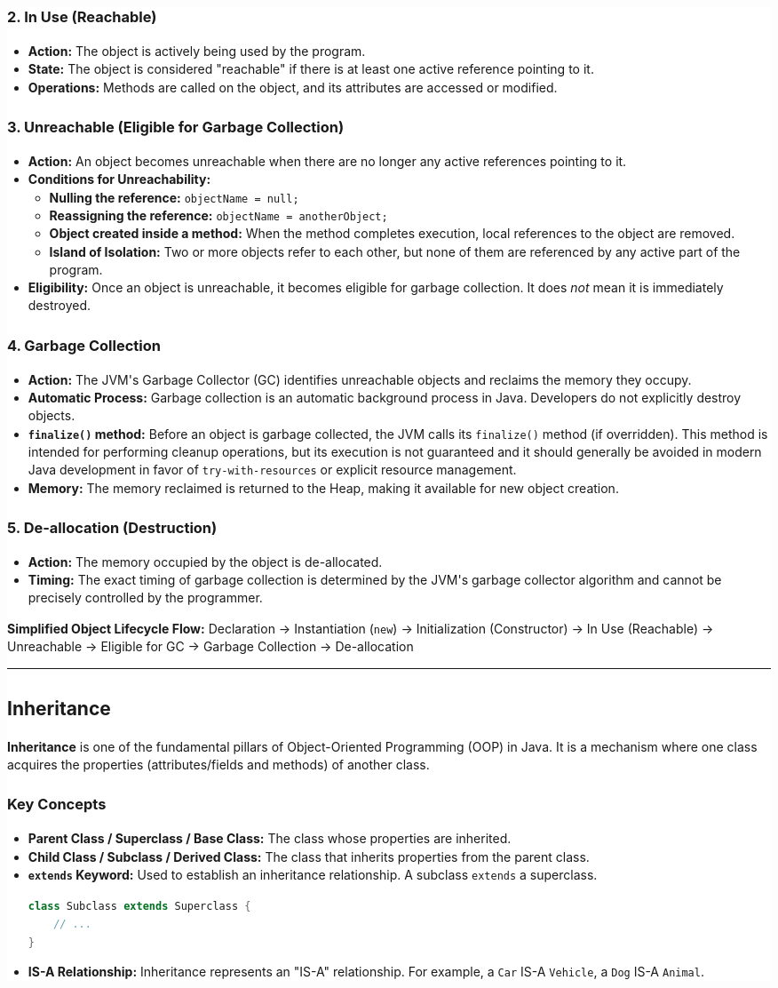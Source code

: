 ### 2. In Use (Reachable)
* **Action:** The object is actively being used by the program.
* **State:** The object is considered "reachable" if there is at least one active reference pointing to it.
* **Operations:** Methods are called on the object, and its attributes are accessed or modified.

### 3. Unreachable (Eligible for Garbage Collection)
* **Action:** An object becomes unreachable when there are no longer any active references pointing to it.
* **Conditions for Unreachability:**
    * **Nulling the reference:** `objectName = null;`
    * **Reassigning the reference:** `objectName = anotherObject;`
    * **Object created inside a method:** When the method completes execution, local references to the object are removed.
    * **Island of Isolation:** Two or more objects refer to each other, but none of them are referenced by any active part of the program.
* **Eligibility:** Once an object is unreachable, it becomes eligible for garbage collection. It does *not* mean it is immediately destroyed.

### 4. Garbage Collection
* **Action:** The JVM's Garbage Collector (GC) identifies unreachable objects and reclaims the memory they occupy.
* **Automatic Process:** Garbage collection is an automatic background process in Java. Developers do not explicitly destroy objects.
* **`finalize()` method:** Before an object is garbage collected, the JVM calls its `finalize()` method (if overridden). This method is intended for performing cleanup operations, but its execution is not guaranteed and it should generally be avoided in modern Java development in favor of `try-with-resources` or explicit resource management.
* **Memory:** The memory reclaimed is returned to the Heap, making it available for new object creation.

### 5. De-allocation (Destruction)
* **Action:** The memory occupied by the object is de-allocated.
* **Timing:** The exact timing of garbage collection is determined by the JVM's garbage collector algorithm and cannot be precisely controlled by the programmer.

**Simplified Object Lifecycle Flow:**
Declaration -> Instantiation (`new`) -> Initialization (Constructor) -> In Use (Reachable) -> Unreachable -> Eligible for GC -> Garbage Collection -> De-allocation


---

## Inheritance


**Inheritance** is one of the fundamental pillars of Object-Oriented Programming (OOP) in Java. It is a mechanism where one class acquires the properties (attributes/fields and methods) of another class.

### Key Concepts
* **Parent Class / Superclass / Base Class:** The class whose properties are inherited.
* **Child Class / Subclass / Derived Class:** The class that inherits properties from the parent class.
* **`extends` Keyword:** Used to establish an inheritance relationship. A subclass `extends` a superclass.
    ```java
    class Subclass extends Superclass {
        // ...
    }
    ```
* **IS-A Relationship:** Inheritance represents an "IS-A" relationship. For example, a `Car` IS-A `Vehicle`, a `Dog` IS-A `Animal`.
